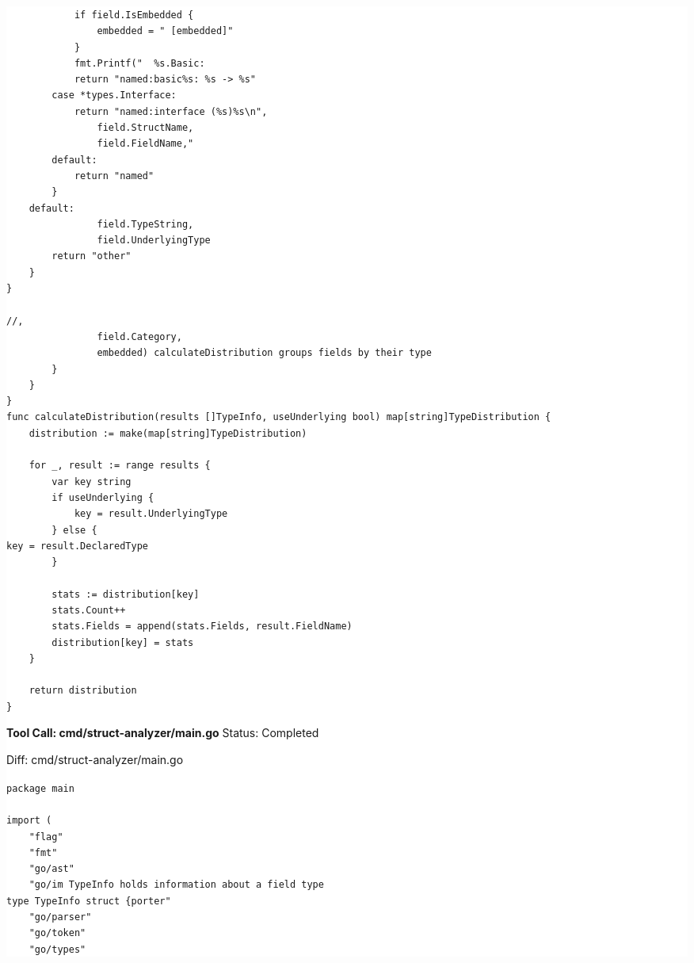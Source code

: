 ```
			if field.IsEmbedded {
				embedded = " [embedded]"
			}
			fmt.Printf("  %s.Basic:
			return "named:basic%s: %s -> %s"
		case *types.Interface:
			return "named:interface (%s)%s\n",
				field.StructName,
				field.FieldName,"
		default:
			return "named"
		}
	default:
				field.TypeString,
				field.UnderlyingType
		return "other"
	}
}

//,
				field.Category,
				embedded) calculateDistribution groups fields by their type
		}
	}
}
func calculateDistribution(results []TypeInfo, useUnderlying bool) map[string]TypeDistribution {
	distribution := make(map[string]TypeDistribution)

	for _, result := range results {
		var key string
		if useUnderlying {
			key = result.UnderlyingType
		} else {
key = result.DeclaredType
		}

		stats := distribution[key]
		stats.Count++
		stats.Fields = append(stats.Fields, result.FieldName)
		distribution[key] = stats
	}

	return distribution
}

```


**Tool Call: cmd/struct-analyzer/main.go**
Status: Completed

Diff: cmd/struct-analyzer/main.go
```
package main

import (
	"flag"
	"fmt"
	"go/ast"
	"go/im TypeInfo holds information about a field type
type TypeInfo struct {porter"
	"go/parser"
	"go/token"
	"go/types"
```
